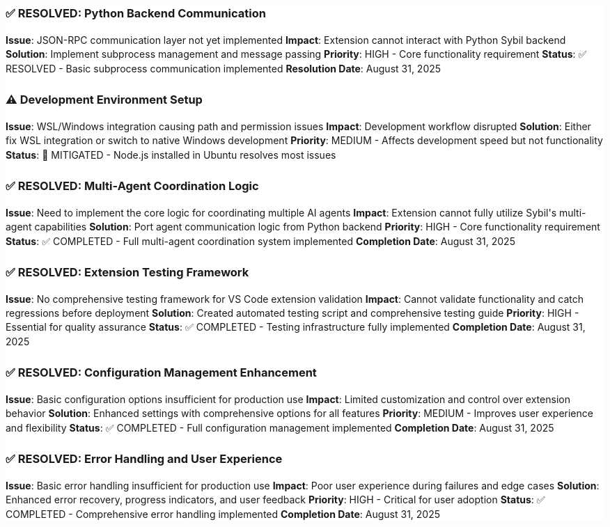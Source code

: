 ### ✅ RESOLVED: Python Backend Communication
**Issue**: JSON-RPC communication layer not yet implemented
**Impact**: Extension cannot interact with Python Sybil backend
**Solution**: Implement subprocess management and message passing
**Priority**: HIGH - Core functionality requirement
**Status**: ✅ RESOLVED - Basic subprocess communication implemented
**Resolution Date**: August 31, 2025

### ⚠️ Development Environment Setup
**Issue**: WSL/Windows integration causing path and permission issues
**Impact**: Development workflow disrupted
**Solution**: Either fix WSL integration or switch to native Windows development
**Priority**: MEDIUM - Affects development speed but not functionality
**Status**: 🔄 MITIGATED - Node.js installed in Ubuntu resolves most issues

### ✅ RESOLVED: Multi-Agent Coordination Logic
**Issue**: Need to implement the core logic for coordinating multiple AI agents
**Impact**: Extension cannot fully utilize Sybil's multi-agent capabilities
**Solution**: Port agent communication logic from Python backend
**Priority**: HIGH - Core functionality requirement
**Status**: ✅ COMPLETED - Full multi-agent coordination system implemented
**Completion Date**: August 31, 2025

### ✅ RESOLVED: Extension Testing Framework
**Issue**: No comprehensive testing framework for VS Code extension validation
**Impact**: Cannot validate functionality and catch regressions before deployment
**Solution**: Created automated testing script and comprehensive testing guide
**Priority**: HIGH - Essential for quality assurance
**Status**: ✅ COMPLETED - Testing infrastructure fully implemented
**Completion Date**: August 31, 2025

### ✅ RESOLVED: Configuration Management Enhancement
**Issue**: Basic configuration options insufficient for production use
**Impact**: Limited customization and control over extension behavior
**Solution**: Enhanced settings with comprehensive options for all features
**Priority**: MEDIUM - Improves user experience and flexibility
**Status**: ✅ COMPLETED - Full configuration management implemented
**Completion Date**: August 31, 2025

### ✅ RESOLVED: Error Handling and User Experience
**Issue**: Basic error handling insufficient for production use
**Impact**: Poor user experience during failures and edge cases
**Solution**: Enhanced error recovery, progress indicators, and user feedback
**Priority**: HIGH - Critical for user adoption
**Status**: ✅ COMPLETED - Comprehensive error handling implemented
**Completion Date**: August 31, 2025

